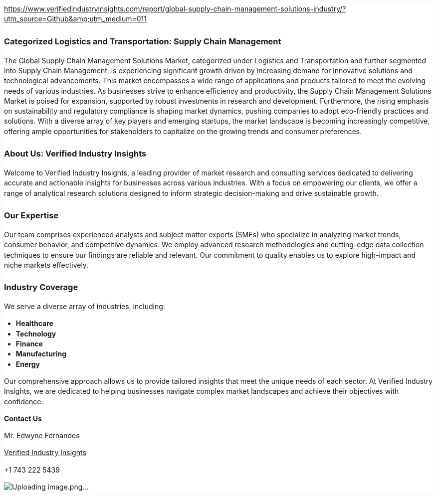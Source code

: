 </strong><a href="https://www.verifiedindustryinsights.com/report/global-supply-chain-management-solutions-industry/?utm_source=Github&amp;utm_medium=011">https://www.verifiedindustryinsights.com/report/global-supply-chain-management-solutions-industry/?utm_source=Github&amp;utm_medium=011</a>&nbsp;</p><h3>Categorized Logistics and Transportation: Supply Chain Management </h3><p>The Global Supply Chain Management Solutions Market, categorized under Logistics and Transportation and further segmented into Supply Chain Management, is experiencing significant growth driven by increasing demand for innovative solutions and technological advancements. This market encompasses a wide range of applications and products tailored to meet the evolving needs of various industries. As businesses strive to enhance efficiency and productivity, the Supply Chain Management Solutions Market is poised for expansion, supported by robust investments in research and development. Furthermore, the rising emphasis on sustainability and regulatory compliance is shaping market dynamics, pushing companies to adopt eco-friendly practices and solutions. With a diverse array of key players and emerging startups, the market landscape is becoming increasingly competitive, offering ample opportunities for stakeholders to capitalize on the growing trends and consumer preferences.</p><h3>About Us: Verified Industry Insights</h3><p>Welcome to Verified Industry Insights, a leading provider of market research and consulting services dedicated to delivering accurate and actionable insights for businesses across various industries. With a focus on empowering our clients, we offer a range of analytical research solutions designed to inform strategic decision-making and drive sustainable growth.</p><h3>Our Expertise</h3><p>Our team comprises experienced analysts and subject matter experts (SMEs) who specialize in analyzing market trends, consumer behavior, and competitive dynamics. We employ advanced research methodologies and cutting-edge data collection techniques to ensure our findings are reliable and relevant. Our commitment to quality enables us to explore high-impact and niche markets effectively.</p><h3>Industry Coverage</h3><p>We serve a diverse array of industries, including:</p><ul><li><strong>Healthcare</strong></li><li><strong>Technology</strong></li><li><strong>Finance</strong></li><li><strong>Manufacturing</strong></li><li><strong>Energy</strong></li></ul><p>Our comprehensive approach allows us to provide tailored insights that meet the unique needs of each sector. At Verified Industry Insights, we are dedicated to helping businesses navigate complex market landscapes and achieve their objectives with confidence.</p><p><strong>Contact Us</strong></p><p>Mr. Edwyne Fernandes</p><p><a href="https://www.verifiedindustryinsights.com/">Verified Industry Insights</a></p><p>+1 743 222 5439</p>
![Uploading image.png…]()
